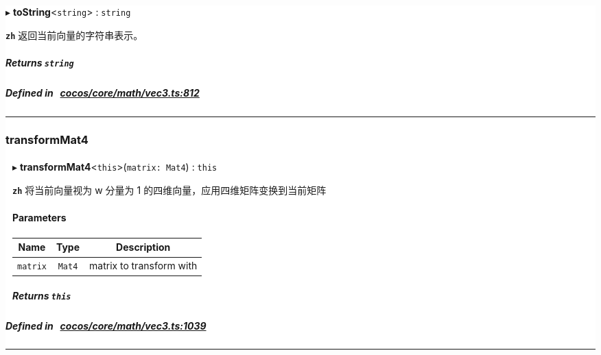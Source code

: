 ▸   **toString**<`string`\> : `string`




**`zh`** 返回当前向量的字符串表示。









##### Returns `string`




</div>

##### Defined in &nbsp;   [cocos/core/math/vec3.ts:812](https://github.com/cocos-creator/engine/blob/c7bf6b8a9/cocos/core/math/vec3.ts#L812)&nbsp;
___
### transformMat4
<div style="margin-left: 10px;">

▸   **transformMat4**<`this`\>(`matrix: Mat4`) : `this`




**`zh`** 将当前向量视为 w 分量为 1 的四维向量，应用四维矩阵变换到当前矩阵








#### Parameters

| Name | Type | Description |
| :------: | :------: | :------: |
| `matrix` | `Mat4` | matrix to transform with  |



##### Returns `this`




</div>

##### Defined in &nbsp;   [cocos/core/math/vec3.ts:1039](https://github.com/cocos-creator/engine/blob/c7bf6b8a9/cocos/core/math/vec3.ts#L1039)&nbsp;
___




